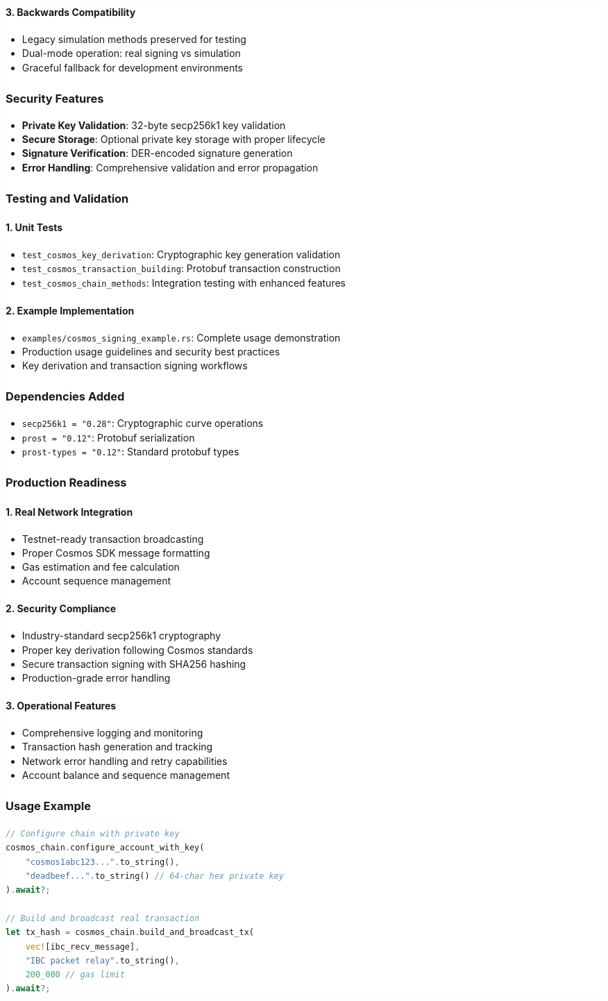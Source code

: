 #### 3. **Backwards Compatibility** 
- Legacy simulation methods preserved for testing
- Dual-mode operation: real signing vs simulation
- Graceful fallback for development environments

### Security Features
- **Private Key Validation**: 32-byte secp256k1 key validation
- **Secure Storage**: Optional private key storage with proper lifecycle
- **Signature Verification**: DER-encoded signature generation
- **Error Handling**: Comprehensive validation and error propagation

### Testing and Validation

#### 1. **Unit Tests**
- `test_cosmos_key_derivation`: Cryptographic key generation validation
- `test_cosmos_transaction_building`: Protobuf transaction construction
- `test_cosmos_chain_methods`: Integration testing with enhanced features

#### 2. **Example Implementation**
- `examples/cosmos_signing_example.rs`: Complete usage demonstration
- Production usage guidelines and security best practices
- Key derivation and transaction signing workflows

### Dependencies Added
- `secp256k1 = "0.28"`: Cryptographic curve operations
- `prost = "0.12"`: Protobuf serialization
- `prost-types = "0.12"`: Standard protobuf types

### Production Readiness

#### 1. **Real Network Integration**
- Testnet-ready transaction broadcasting
- Proper Cosmos SDK message formatting
- Gas estimation and fee calculation
- Account sequence management

#### 2. **Security Compliance**
- Industry-standard secp256k1 cryptography
- Proper key derivation following Cosmos standards  
- Secure transaction signing with SHA256 hashing
- Production-grade error handling

#### 3. **Operational Features**
- Comprehensive logging and monitoring
- Transaction hash generation and tracking
- Network error handling and retry capabilities
- Account balance and sequence management

### Usage Example
```rust
// Configure chain with private key
cosmos_chain.configure_account_with_key(
    "cosmos1abc123...".to_string(),
    "deadbeef...".to_string() // 64-char hex private key
).await?;

// Build and broadcast real transaction
let tx_hash = cosmos_chain.build_and_broadcast_tx(
    vec![ibc_recv_message],
    "IBC packet relay".to_string(),
    200_000 // gas limit
).await?;
```